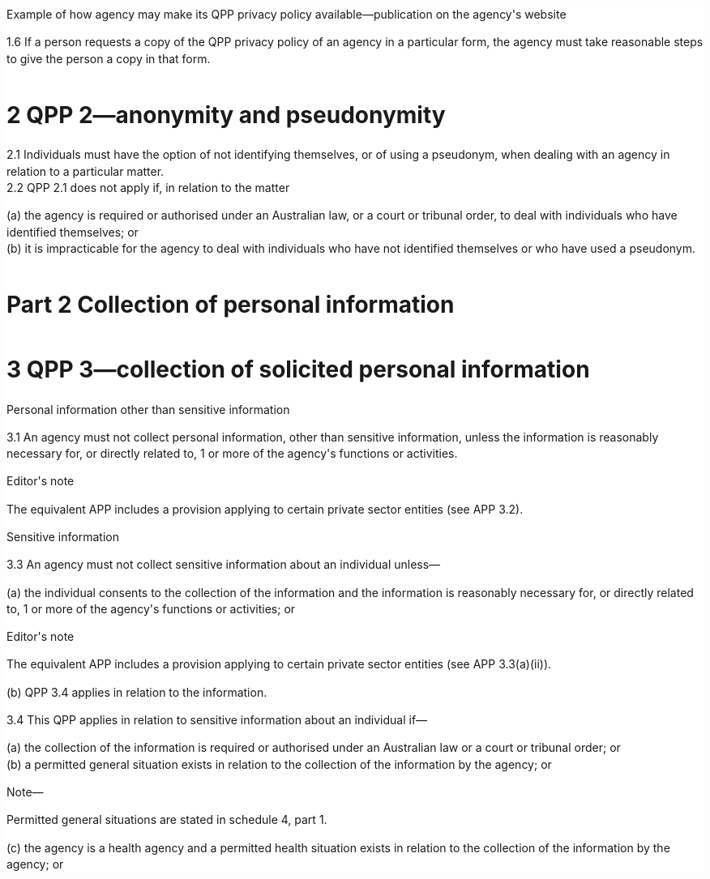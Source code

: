 Example of how agency may make its QPP privacy policy available—publication on the agency's website

1.6 If a person requests a copy of the QPP privacy policy of an agency in a particular form, the agency must take reasonable steps to give the person a copy in that form.

# 2 QPP 2—anonymity and pseudonymity

2.1 Individuals must have the option of not identifying themselves, or of using a pseudonym, when dealing with an agency in relation to a particular matter.  
2.2 QPP 2.1 does not apply if, in relation to the matter

(a) the agency is required or authorised under an Australian law, or a court or tribunal order, to deal with individuals who have identified themselves; or  
(b) it is impracticable for the agency to deal with individuals who have not identified themselves or who have used a pseudonym.

# Part 2 Collection of personal information

# 3 QPP 3—collection of solicited personal information

Personal information other than sensitive information

3.1 An agency must not collect personal information, other than sensitive information, unless the information is reasonably necessary for, or directly related to, 1 or more of the agency's functions or activities.

Editor's note

The equivalent APP includes a provision applying to certain private sector entities (see APP 3.2).

Sensitive information

3.3 An agency must not collect sensitive information about an individual unless—

(a) the individual consents to the collection of the information and the information is reasonably necessary for, or directly related to, 1 or more of the agency's functions or activities; or

Editor's note

The equivalent APP includes a provision applying to certain private sector entities (see APP 3.3(a)(ii)).

(b) QPP 3.4 applies in relation to the information.

3.4 This QPP applies in relation to sensitive information about an individual if—

(a) the collection of the information is required or authorised under an Australian law or a court or tribunal order; or  
(b) a permitted general situation exists in relation to the collection of the information by the agency; or

Note—

Permitted general situations are stated in schedule 4, part 1.

(c) the agency is a health agency and a permitted health situation exists in relation to the collection of the information by the agency; or
